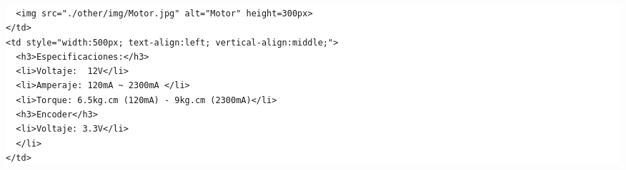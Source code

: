       <img src="./other/img/Motor.jpg" alt="Motor" height=300px>
    </td>
    <td style="width:500px; text-align:left; vertical-align:middle;">
      <h3>Especificaciones:</h3>
      <li>Voltaje:  12V</li>
      <li>Amperaje: 120mA ~ 2300mA </li>
      <li>Torque: 6.5kg.cm (120mA) - 9kg.cm (2300mA)</li>
      <h3>Encoder</h3>
      <li>Voltaje: 3.3V</li>
      </li>
    </td>
  </tr>
</table>
  